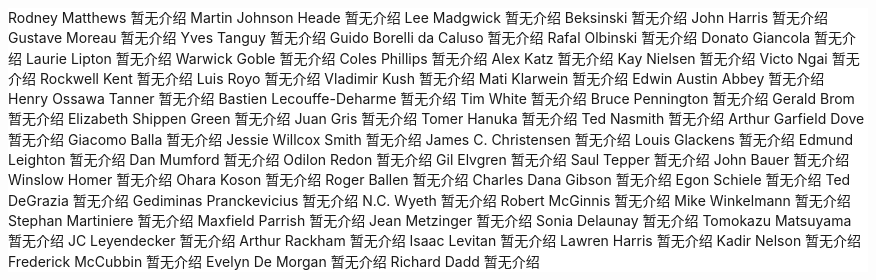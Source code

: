 Rodney Matthews	暂无介绍
Martin Johnson Heade	暂无介绍
Lee Madgwick	暂无介绍
Beksinski	暂无介绍
John Harris	暂无介绍
Gustave Moreau	暂无介绍
Yves Tanguy	暂无介绍
Guido Borelli da Caluso	暂无介绍
Rafal Olbinski	暂无介绍
Donato Giancola	暂无介绍
Laurie Lipton	暂无介绍
Warwick Goble	暂无介绍
Coles Phillips	暂无介绍
Alex Katz	暂无介绍
Kay Nielsen	暂无介绍
Victo Ngai	暂无介绍
Rockwell Kent	暂无介绍
Luis Royo	暂无介绍
Vladimir Kush	暂无介绍
Mati Klarwein	暂无介绍
Edwin Austin Abbey	暂无介绍
Henry Ossawa Tanner	暂无介绍
Bastien Lecouffe-Deharme	暂无介绍
Tim White	暂无介绍
Bruce Pennington	暂无介绍
Gerald Brom	暂无介绍
Elizabeth Shippen Green	暂无介绍
Juan Gris	暂无介绍
Tomer Hanuka	暂无介绍
Ted Nasmith	暂无介绍
Arthur Garfield Dove	暂无介绍
Giacomo Balla	暂无介绍
Jessie Willcox Smith	暂无介绍
James C. Christensen	暂无介绍
Louis Glackens	暂无介绍
Edmund Leighton	暂无介绍
Dan Mumford	暂无介绍
Odilon Redon	暂无介绍
Gil Elvgren	暂无介绍
Saul Tepper	暂无介绍
John Bauer	暂无介绍
Winslow Homer	暂无介绍
Ohara Koson	暂无介绍
Roger Ballen	暂无介绍
Charles Dana Gibson	暂无介绍
Egon Schiele	暂无介绍
Ted DeGrazia	暂无介绍
Gediminas Pranckevicius	暂无介绍
N.C. Wyeth	暂无介绍
Robert McGinnis	暂无介绍
Mike Winkelmann	暂无介绍
Stephan Martiniere	暂无介绍
Maxfield Parrish	暂无介绍
Jean Metzinger	暂无介绍
Sonia Delaunay	暂无介绍
Tomokazu Matsuyama	暂无介绍
JC Leyendecker	暂无介绍
Arthur Rackham	暂无介绍
Isaac Levitan	暂无介绍
Lawren Harris	暂无介绍
Kadir Nelson	暂无介绍
Frederick McCubbin	暂无介绍
Evelyn De Morgan	暂无介绍
Richard Dadd	暂无介绍